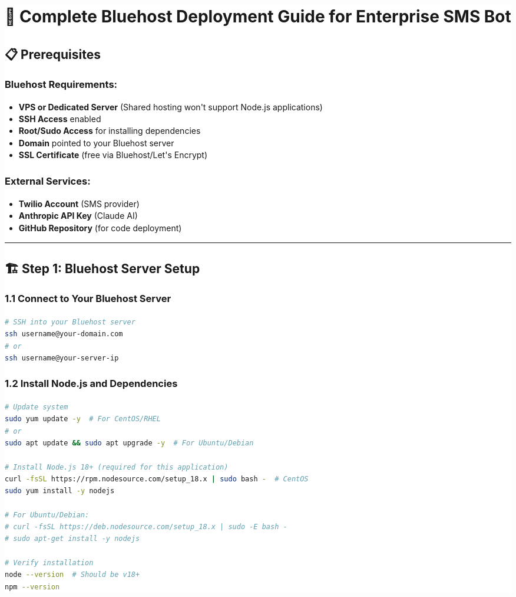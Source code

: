 # 🚀 Complete Bluehost Deployment Guide for Enterprise SMS Bot

## 📋 **Prerequisites**

### Bluehost Requirements:
- **VPS or Dedicated Server** (Shared hosting won't support Node.js applications)
- **SSH Access** enabled
- **Root/Sudo Access** for installing dependencies
- **Domain** pointed to your Bluehost server
- **SSL Certificate** (free via Bluehost/Let's Encrypt)

### External Services:
- **Twilio Account** (SMS provider)
- **Anthropic API Key** (Claude AI)
- **GitHub Repository** (for code deployment)

---

## 🏗️ **Step 1: Bluehost Server Setup**

### 1.1 Connect to Your Bluehost Server
```bash
# SSH into your Bluehost server
ssh username@your-domain.com
# or
ssh username@your-server-ip
```

### 1.2 Install Node.js and Dependencies
```bash
# Update system
sudo yum update -y  # For CentOS/RHEL
# or
sudo apt update && sudo apt upgrade -y  # For Ubuntu/Debian

# Install Node.js 18+ (required for this application)
curl -fsSL https://rpm.nodesource.com/setup_18.x | sudo bash -  # CentOS
sudo yum install -y nodejs

# For Ubuntu/Debian:
# curl -fsSL https://deb.nodesource.com/setup_18.x | sudo -E bash -
# sudo apt-get install -y nodejs

# Verify installation
node --version  # Should be v18+
npm --version
```
